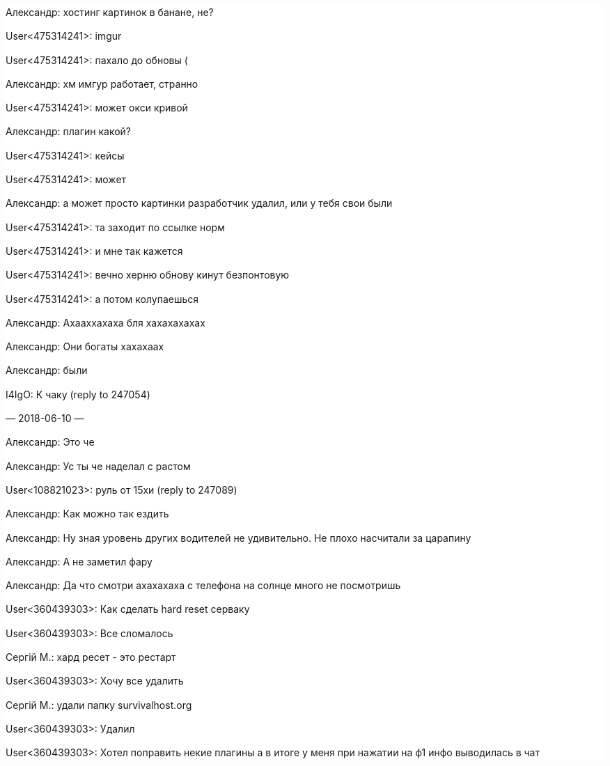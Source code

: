 Александр: хостинг картинок в банане, не?

User<475314241>: imgur

User<475314241>: пахало до обновы (

Александр: хм имгур работает, странно

User<475314241>: может окси кривой

Александр: плагин какой?

User<475314241>: кейсы

User<475314241>: может

Александр: а может просто картинки разработчик удалил, или у тебя свои были

User<475314241>: та заходит по ссылке норм

User<475314241>: и мне так кажется

User<475314241>: вечно херню обнову кинут безпонтовую

User<475314241>: а потом колупаешься

Александр: Ахааххахаха бля хахахахахах

Александр: Они богаты хахахаах

Александр: были

I4IgO: К чаку (reply to 247054)

— 2018-06-10 —

Александр: Это че

Александр: Ус ты че наделал с растом

User<108821023>: руль от 15хи (reply to 247089)

Александр: Как можно так ездить

Александр: Ну зная уровень других водителей не удивительно. Не плохо насчитали за царапину

Александр: А не заметил фару

Александр: Да что смотри ахахахаха с телефона на солнце много не посмотришь

User<360439303>: Как сделать hard reset серваку

User<360439303>: Все сломалось

Сергій М.: хард ресет - это рестарт

User<360439303>: Хочу все удалить

Сергій М.: удали папку survivalhost.org

User<360439303>: Удалил

User<360439303>: Хотел поправить некие плагины а в итоге у меня при нажатии на ф1 инфо выводилась в чат
